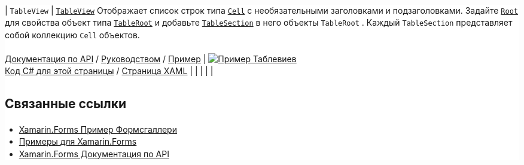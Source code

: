 | `TableView` | [`TableView`](xref:Xamarin.Forms.TableView) Отображает список строк типа [`Cell`](xref:Xamarin.Forms.Cell) с необязательными заголовками и подзаголовками. Задайте [`Root`](xref:Xamarin.Forms.TableView.Root) для свойства объект типа [`TableRoot`](xref:Xamarin.Forms.TableRoot) и добавьте [`TableSection`](xref:Xamarin.Forms.TableSection) в него объекты `TableRoot` . Каждый `TableSection` представляет собой коллекцию `Cell` объектов.<br /><br />[Документация по API](xref:Xamarin.Forms.TableView)  /  [Руководством](~/xamarin-forms/user-interface/tableview.md)  /  [Пример](/samples/xamarin/xamarin-forms-samples/userinterface-tableview) | [![Пример Таблевиев](views-images/TableView.png "Пример Таблевиев")](views-images/TableView-Large.png#lightbox "Пример Таблевиев")<br />[Код C# для этой страницы](https://github.com/xamarin/xamarin-forms-samples/blob/master/FormsGallery/FormsGallery/FormsGallery/CodeExamples/TableViewFormDemoPage.cs)  /  [Страница XAML](https://github.com/xamarin/xamarin-forms-samples/blob/master/FormsGallery/FormsGallery/FormsGallery/XamlExamples/TableViewFormDemoPage.xaml) |
|     |     |     |

## <a name="related-links"></a>Связанные ссылки

- [Xamarin.Forms Пример Формсгаллери](/samples/xamarin/xamarin-forms-samples/formsgallery)
- [Примеры для Xamarin.Forms](/samples/browse/?products=xamarin&term=Xamarin.Forms)
- [Xamarin.Forms Документация по API](/dotnet/api/xamarin.forms?view=xamarin-forms)
